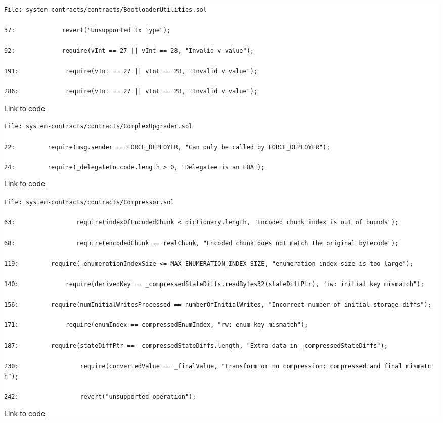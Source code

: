 ```solidity
File: system-contracts/contracts/BootloaderUtilities.sol

37:             revert("Unsupported tx type");

92:             require(vInt == 27 || vInt == 28, "Invalid v value");

191:             require(vInt == 27 || vInt == 28, "Invalid v value");

286:             require(vInt == 27 || vInt == 28, "Invalid v value");

```
[Link to code](https://github.com/code-423n4/2024-03-zksync/blob/main/code/system-contracts/contracts/BootloaderUtilities.sol)

```solidity
File: system-contracts/contracts/ComplexUpgrader.sol

22:         require(msg.sender == FORCE_DEPLOYER, "Can only be called by FORCE_DEPLOYER");

24:         require(_delegateTo.code.length > 0, "Delegatee is an EOA");

```
[Link to code](https://github.com/code-423n4/2024-03-zksync/blob/main/code/system-contracts/contracts/ComplexUpgrader.sol)

```solidity
File: system-contracts/contracts/Compressor.sol

63:                 require(indexOfEncodedChunk < dictionary.length, "Encoded chunk index is out of bounds");

68:                 require(encodedChunk == realChunk, "Encoded chunk does not match the original bytecode");

119:         require(_enumerationIndexSize <= MAX_ENUMERATION_INDEX_SIZE, "enumeration index size is too large");

140:             require(derivedKey == _compressedStateDiffs.readBytes32(stateDiffPtr), "iw: initial key mismatch");

156:         require(numInitialWritesProcessed == numberOfInitialWrites, "Incorrect number of initial storage diffs");

171:             require(enumIndex == compressedEnumIndex, "rw: enum key mismatch");

187:         require(stateDiffPtr == _compressedStateDiffs.length, "Extra data in _compressedStateDiffs");

230:                 require(convertedValue == _finalValue, "transform or no compression: compressed and final mismatch");

242:                 revert("unsupported operation");

```
[Link to code](https://github.com/code-423n4/2024-03-zksync/blob/main/code/system-contracts/contracts/Compressor.sol)
